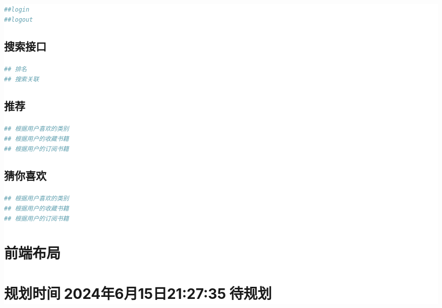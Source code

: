 ```python
##login
##logout
```

## 搜索接口


```python
## 排名
## 搜索关联

```

## 推荐


```python
## 根据用户喜欢的类别
## 根据用户的收藏书籍
## 根据用户的订阅书籍
```

## 猜你喜欢


```python
## 根据用户喜欢的类别
## 根据用户的收藏书籍
## 根据用户的订阅书籍
```

# 前端布局
# 规划时间 2024年6月15日21:27:35 待规划

```python

```
